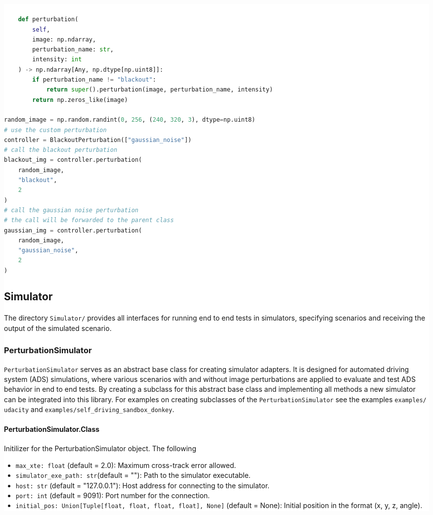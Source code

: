 ```Python

    def perturbation(
        self, 
        image: np.ndarray,
        perturbation_name: str,
        intensity: int
    ) -> np.ndarray[Any, np.dtype[np.uint8]]:
        if perturbation_name != "blackout":
            return super().perturbation(image, perturbation_name, intensity)
        return np.zeros_like(image)

random_image = np.random.randint(0, 256, (240, 320, 3), dtype=np.uint8)
# use the custom perturbation
controller = BlackoutPerturbation(["gaussian_noise"])
# call the blackout perturbation
blackout_img = controller.perturbation(
    random_image, 
    "blackout", 
    2
)
# call the gaussian noise perturbation
# the call will be forwarded to the parent class
gaussian_img = controller.perturbation(
    random_image, 
    "gaussian_noise", 
    2
)
```

## Simulator

The directory `Simulator/` provides all interfaces for running end to end tests in simulators, specifying scenarios and receiving the output of the simulated scenario.

### PerturbationSimulator

`PerturbationSimulator` serves as an abstract base class for creating simulator adapters. It is designed for automated driving system (ADS) simulations, where various scenarios with and without image perturbations are applied to evaluate and test ADS behavior in end to end tests. By creating a subclass for this abstract base class and implementing all methods a new simulator can be integrated into this library.
For examples on creating subclasses of the `PerturbationSimulator` see the examples `examples/udacity` and `examples/self_driving_sandbox_donkey`.

#### PerturbationSimulator.Class

Initilizer for the PerturbationSimulator object. The following

- `max_xte: float` (default = 2.0):
    Maximum cross-track error allowed.
- `simulator_exe_path: str`(default = ""):
    Path to the simulator executable.
- `host: str` (default = "127.0.0.1"):
    Host address for connecting to the simulator.
- `port: int` (default = 9091):
    Port number for the connection.
- `initial_pos: Union[Tuple[float, float, float, float], None]` (default = None):
    Initial position in the format (x, y, z, angle).
